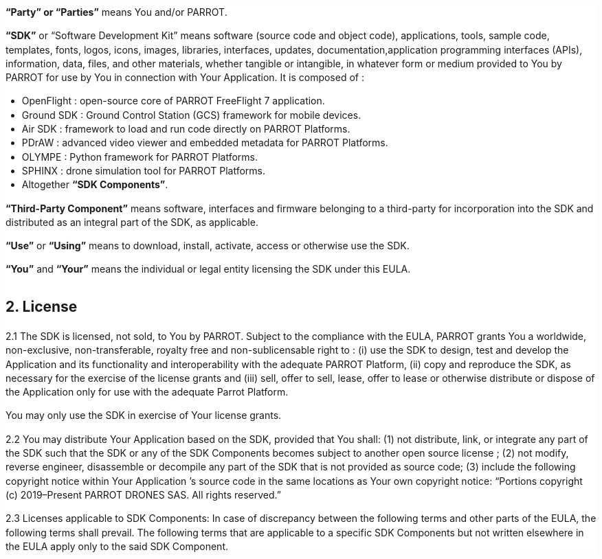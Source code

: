 **“Party” or “Parties”** means You and/or PARROT.

**“SDK”** or “Software Development Kit” means software (source code and object 
code), applications, tools, sample code, templates, fonts, logos, icons, 
images, libraries, interfaces, updates, documentation,application programming 
interfaces (APIs), information, data, files, and other materials, whether 
tangible or intangible, in whatever form or medium provided to You by PARROT 
for use by You in connection with Your Application. It is composed of :
* OpenFlight : open-source core of PARROT FreeFlight 7 application.
* Ground SDK : Ground Control Station (GCS) framework for mobile devices.
* Air SDK : framework to load and run code directly on PARROT Platforms.
* PDrAW : advanced video viewer and embedded metadata for PARROT Platforms.
* OLYMPE : Python framework for PARROT Platforms. 
* SPHINX : drone simulation tool for PARROT Platforms.
* Altogether **“SDK Components”**.

**“Third-Party Component”** means software, interfaces and firmware belonging to
a third-party for incorporation into the SDK and distributed as an 
integral part of the SDK, as applicable.

**“Use”** or **“Using”** means to download, install, activate, access or 
otherwise use the SDK. 

**“You”** and **“Your”** means the individual or legal entity licensing the SDK 
under this EULA.

## 2. License

2.1 The SDK is licensed, not sold, to You by PARROT. Subject to the compliance 
with the EULA, PARROT grants You a worldwide, non-exclusive, non-transferable, 
royalty free and non-sublicensable right to : (i) use the SDK  to design, test 
and develop the Application and its functionality and interoperability with the 
adequate PARROT Platform, (ii) copy and reproduce the SDK, as necessary for 
the exercise of the license grants and (iii) sell, offer to sell, lease, offer 
to lease or otherwise distribute or dispose of the Application only for use 
with the adequate Parrot Platform.

You may only use the SDK in exercise of Your license grants.

2.2 You may distribute Your Application based on the SDK, provided that You 
shall: (1) not distribute, link, or integrate any part of the SDK such that the 
SDK or any of the SDK Components becomes subject to another open source license 
; (2) not modify, reverse engineer, disassemble or decompile any part of the 
SDK that is not provided as source code; (3) include the following copyright 
notice within Your Application ’s source code in the same locations as Your own 
copyright notice: “Portions copyright (c) 2019–Present PARROT DRONES SAS. All 
rights reserved.”

2.3 Licenses applicable to SDK Components:
In case of discrepancy between the following terms and other parts of the EULA, 
the following terms shall prevail. The following terms that are applicable to a 
specific SDK Components but not written elsewhere in the EULA apply only to 
the said SDK Component.
